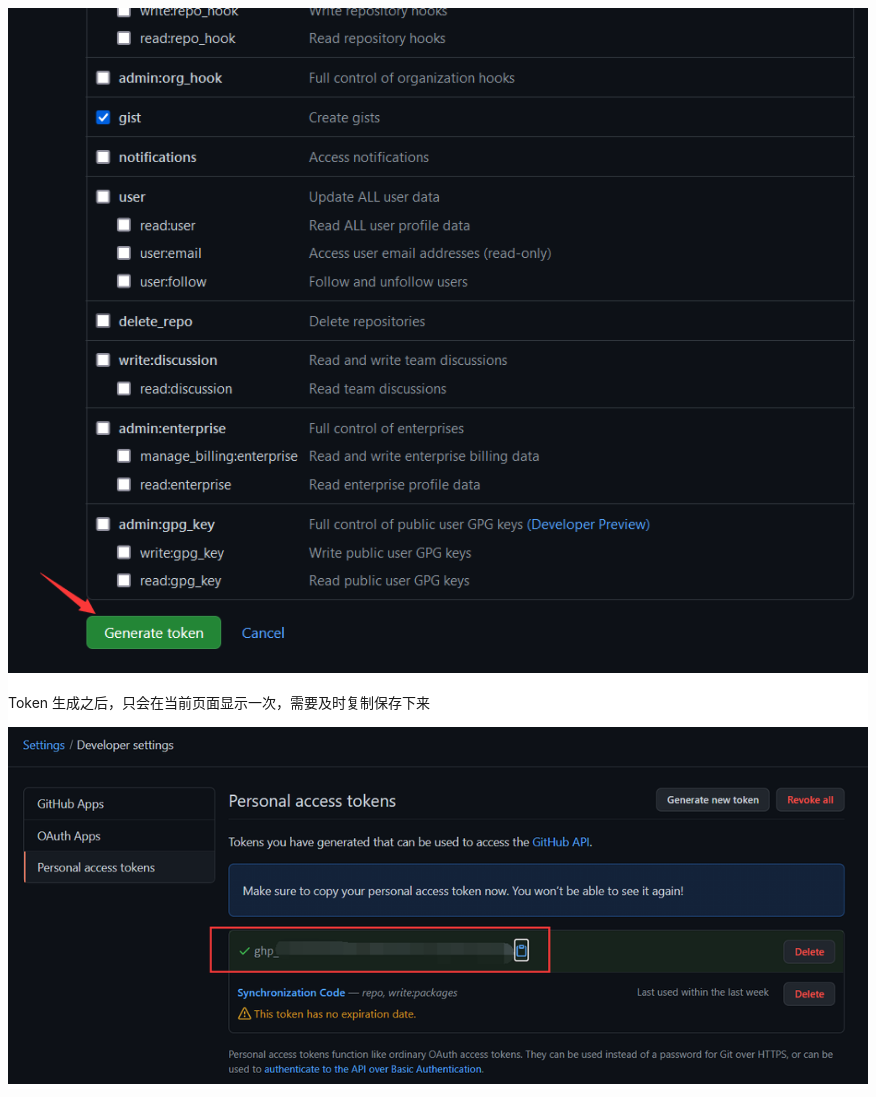 ![image-20210919042634756](./images/PvoWfrhnH2VBYtQ.png)

Token 生成之后，只会在当前页面显示一次，需要及时复制保存下来

![image-20210919043209975](./images/hf2gi1Nqr7QMwsI.png)
